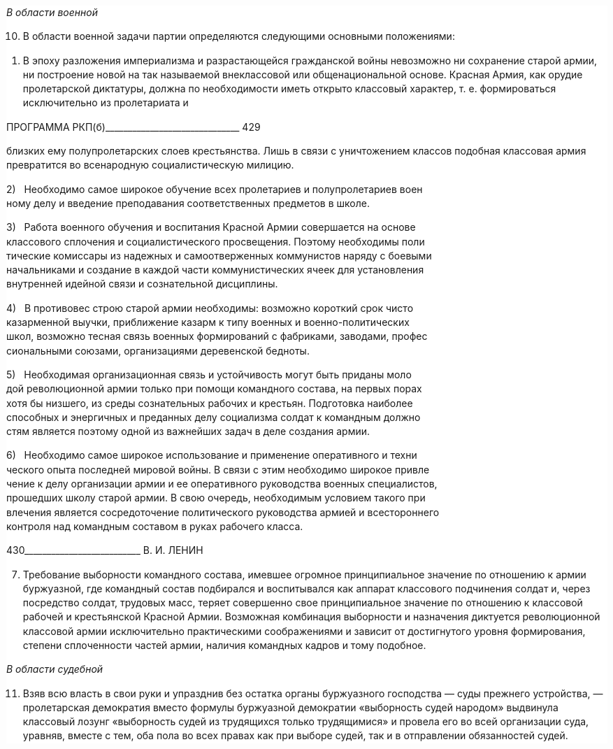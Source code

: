 _В области военной_

10. В области военной задачи партии определяются следующими основными поло­жениями:

1) В эпоху разложения империализма и разрастающейся гражданской войны невоз­можно ни сохранение старой армии, ни построение новой на так называемой внеклас­совой или общенациональной основе. Красная Армия, как орудие пролетарской дикта­туры, должна по необходимости иметь открыто классовый характер, т. е. формировать­ся исключительно из пролетариата и

  

ПРОГРАММА РКП(б)______________________________ 429

близких ему полупролетарских слоев крестьянства. Лишь в связи с уничтожением классов подобная классовая армия превратится во всенародную социалистическую ми­лицию.

2)   Необходимо самое широкое обучение всех пролетариев и полупролетариев воен­  
ному делу и введение преподавания соответственных предметов в школе.

3)   Работа военного обучения и воспитания Красной Армии совершается на основе  
классового сплочения и социалистического просвещения. Поэтому необходимы поли­  
тические комиссары из надежных и самоотверженных коммунистов наряду с боевыми  
начальниками и создание в каждой части коммунистических ячеек для установления  
внутренней идейной связи и сознательной дисциплины.

4)   В противовес строю старой армии необходимы: возможно короткий срок чисто  
казарменной выучки, приближение казарм к типу военных и военно-политических  
школ, возможно тесная связь военных формирований с фабриками, заводами, профес­  
сиональными союзами, организациями деревенской бедноты.

5)   Необходимая организационная связь и устойчивость могут быть приданы моло­  
дой революционной армии только при помощи командного состава, на первых порах  
хотя бы низшего, из среды сознательных рабочих и крестьян. Подготовка наиболее  
способных и энергичных и преданных делу социализма солдат к командным должно­  
стям является поэтому одной из важнейших задач в деле создания армии.

6)   Необходимо самое широкое использование и применение оперативного и техни­  
ческого опыта последней мировой войны. В связи с этим необходимо широкое привле­  
чение к делу организации армии и ее оперативного руководства военных специалистов,  
прошедших школу старой армии. В свою очередь, необходимым условием такого при­  
влечения является сосредоточение политического руководства армией и всестороннего  
контроля над командным составом в руках рабочего класса.

  

430__________________________ В. И. ЛЕНИН

7) Требование выборности командного состава, имевшее огромное принципиальное значение по отношению к армии буржуазной, где командный состав подбирался и вос­питывался как аппарат классового подчинения солдат и, через посредство солдат, тру­довых масс, теряет совершенно свое принципиальное значение по отношению к клас­совой рабочей и крестьянской Красной Армии. Возможная комбинация выборности и назначения диктуется революционной классовой армии исключительно практическими соображениями и зависит от достигнутого уровня формирования, степени сплоченно­сти частей армии, наличия командных кадров и тому подобное.

_В области судебной_

11. Взяв всю власть в свои руки и упразднив без остатка органы буржуазного гос­подства — суды прежнего устройства, — пролетарская демократия вместо формулы буржуазной демократии «выборность судей народом» выдвинула классовый лозунг «выборность судей из трудящихся только трудящимися» и провела его во всей органи­зации суда, уравняв, вместе с тем, оба пола во всех правах как при выборе судей, так и в отправлении обязанностей судей.
